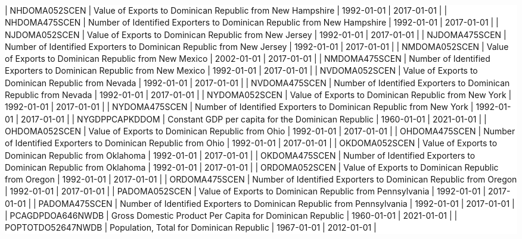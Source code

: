 | NHDOMA052SCEN       | Value of Exports to Dominican Republic from New Hampshire                                                                                                                                                     | 1992-01-01          | 2017-01-01        |
| NHDOMA475SCEN       | Number of Identified Exporters to Dominican Republic from New Hampshire                                                                                                                                       | 1992-01-01          | 2017-01-01        |
| NJDOMA052SCEN       | Value of Exports to Dominican Republic from New Jersey                                                                                                                                                        | 1992-01-01          | 2017-01-01        |
| NJDOMA475SCEN       | Number of Identified Exporters to Dominican Republic from New Jersey                                                                                                                                          | 1992-01-01          | 2017-01-01        |
| NMDOMA052SCEN       | Value of Exports to Dominican Republic from New Mexico                                                                                                                                                        | 2002-01-01          | 2017-01-01        |
| NMDOMA475SCEN       | Number of Identified Exporters to Dominican Republic from New Mexico                                                                                                                                          | 1992-01-01          | 2017-01-01        |
| NVDOMA052SCEN       | Value of Exports to Dominican Republic from Nevada                                                                                                                                                            | 1992-01-01          | 2017-01-01        |
| NVDOMA475SCEN       | Number of Identified Exporters to Dominican Republic from Nevada                                                                                                                                              | 1992-01-01          | 2017-01-01        |
| NYDOMA052SCEN       | Value of Exports to Dominican Republic from New York                                                                                                                                                          | 1992-01-01          | 2017-01-01        |
| NYDOMA475SCEN       | Number of Identified Exporters to Dominican Republic from New York                                                                                                                                            | 1992-01-01          | 2017-01-01        |
| NYGDPPCAPKDDOM      | Constant GDP per capita for the Dominican Republic                                                                                                                                                            | 1960-01-01          | 2021-01-01        |
| OHDOMA052SCEN       | Value of Exports to Dominican Republic from Ohio                                                                                                                                                              | 1992-01-01          | 2017-01-01        |
| OHDOMA475SCEN       | Number of Identified Exporters to Dominican Republic from Ohio                                                                                                                                                | 1992-01-01          | 2017-01-01        |
| OKDOMA052SCEN       | Value of Exports to Dominican Republic from Oklahoma                                                                                                                                                          | 1992-01-01          | 2017-01-01        |
| OKDOMA475SCEN       | Number of Identified Exporters to Dominican Republic from Oklahoma                                                                                                                                            | 1992-01-01          | 2017-01-01        |
| ORDOMA052SCEN       | Value of Exports to Dominican Republic from Oregon                                                                                                                                                            | 1992-01-01          | 2017-01-01        |
| ORDOMA475SCEN       | Number of Identified Exporters to Dominican Republic from Oregon                                                                                                                                              | 1992-01-01          | 2017-01-01        |
| PADOMA052SCEN       | Value of Exports to Dominican Republic from Pennsylvania                                                                                                                                                      | 1992-01-01          | 2017-01-01        |
| PADOMA475SCEN       | Number of Identified Exporters to Dominican Republic from Pennsylvania                                                                                                                                        | 1992-01-01          | 2017-01-01        |
| PCAGDPDOA646NWDB    | Gross Domestic Product Per Capita for Dominican Republic                                                                                                                                                      | 1960-01-01          | 2021-01-01        |
| POPTOTDO52647NWDB   | Population, Total for Dominican Republic                                                                                                                                                                      | 1967-01-01          | 2012-01-01        |